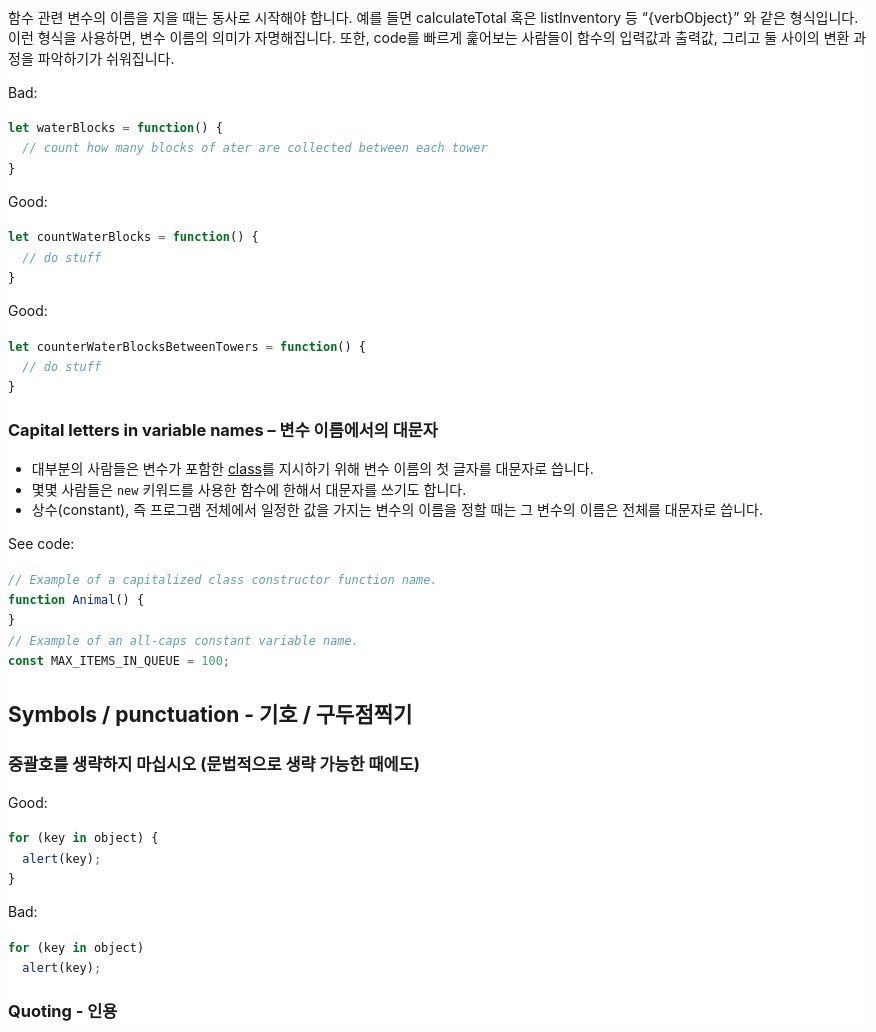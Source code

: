 함수 관련 변수의 이름을 지을 때는 동사로 시작해야 합니다. 예를 들면 calculateTotal 혹은 listInventory 등 “{verbObject}” 와 같은 형식입니다. 이런 형식을 사용하면, 변수 이름의 의미가 자명해집니다. 또한, code를 빠르게 훑어보는 사람들이 함수의 입력값과 출력값, 그리고 둘 사이의 변환 과정을 파악하기가 쉬워집니다.

Bad:
```js
let waterBlocks = function() {
  // count how many blocks of ater are collected between each tower
}
```
Good:
```js
let countWaterBlocks = function() {
  // do stuff
}
```
Good:
```js
let counterWaterBlocksBetweenTowers = function() {
  // do stuff
}
```
### **Capital letters in variable names – 변수 이름에서의 대문자**

- 대부분의 사람들은 변수가 포함한 [class](http://en.wikipedia.org/wiki/Class_(computer_science))를 지시하기 위해 변수 이름의 첫 글자를 대문자로 씁니다.
- 몇몇 사람들은 `new` 키워드를 사용한 함수에 한해서 대문자를 쓰기도 합니다.
- 상수(constant), 즉 프로그램 전체에서 일정한 값을 가지는 변수의 이름을 정할 때는 그 변수의 이름은 전체를 대문자로 씁니다.

See code:
```js
// Example of a capitalized class constructor function name.
function Animal() {
}
// Example of an all-caps constant variable name.
const MAX_ITEMS_IN_QUEUE = 100;
```
## **Symbols / punctuation - 기호 / 구두점찍기**

### **중괄호를 생략하지 마십시오 (문법적으로 생략 가능한 때에도)**

Good:
```js
for (key in object) {
  alert(key);
}
```
Bad:
```js
for (key in object)
  alert(key);
```
### **Quoting - 인용**
